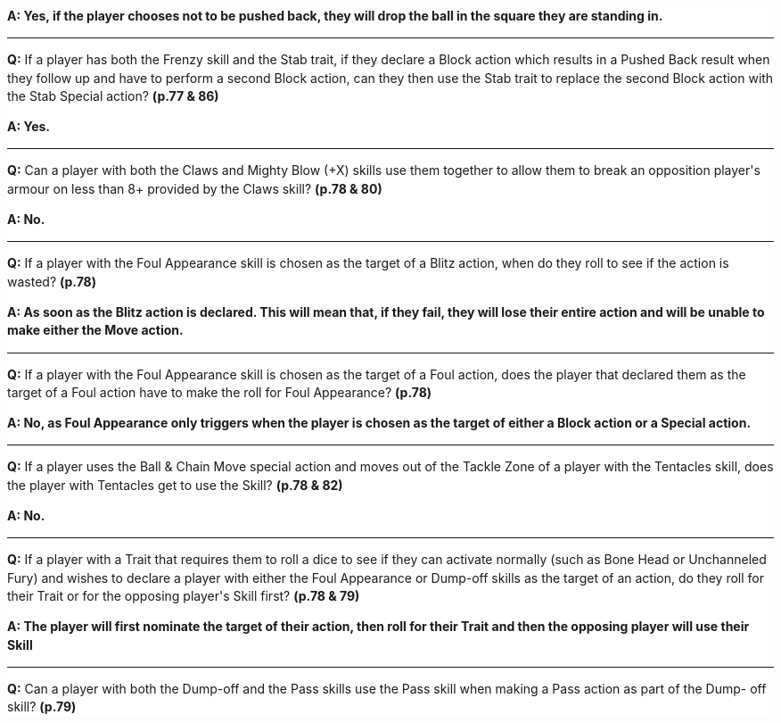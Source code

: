 **A: Yes, if the player chooses not to be pushed back, they will drop the ball in the square they are standing in.**

---

**Q:** If a player has both the Frenzy skill and the Stab trait, if they declare a Block action which results in a Pushed Back result when they follow up and have to perform a second Block action, can they then use the Stab trait to replace the second Block action with the Stab Special action? **(p.77 & 86)**

**A: Yes.**

---

**Q:** Can a player with both the Claws and Mighty Blow (+X) skills use them together to allow them to break an opposition player's armour on less than 8+ provided by the Claws skill? **(p.78 & 80)**

**A: No.**

---

**Q:** If a player with the Foul Appearance skill is chosen as the target of a Blitz action, when do they roll to see if the action is wasted? **(p.78)**

**A: As soon as the Blitz action is declared. This will mean that, if they fail, they will lose their entire action and will be unable to make either the Move action.**

---

**Q:** If a player with the Foul Appearance skill is chosen as the target of a Foul action, does the player that declared them as the target of a Foul action have to make the roll for Foul Appearance? **(p.78)**

**A: No, as Foul Appearance only triggers when the player is chosen as the target of either a Block action or a Special action.**

---

**Q:** If a player uses the Ball & Chain Move special action and moves out of the Tackle Zone of a player with the Tentacles skill, does the player with Tentacles get to use the Skill? **(p.78 & 82)**

**A: No.**

---

**Q:** If a player with a Trait that requires them to roll a dice to see if they can activate normally (such as Bone Head or Unchanneled Fury) and wishes to declare a player with either the Foul Appearance or Dump-off skills as the target of an action, do they roll for their Trait or for the opposing player's Skill first? **(p.78 & 79)**

**A: The player will first nominate the target of their action, then roll for their Trait and then the opposing player will use their Skill**

---

**Q:** Can a player with both the Dump-off and the Pass skills use the Pass skill when making a Pass action as part of the Dump- off skill? **(p.79)**
